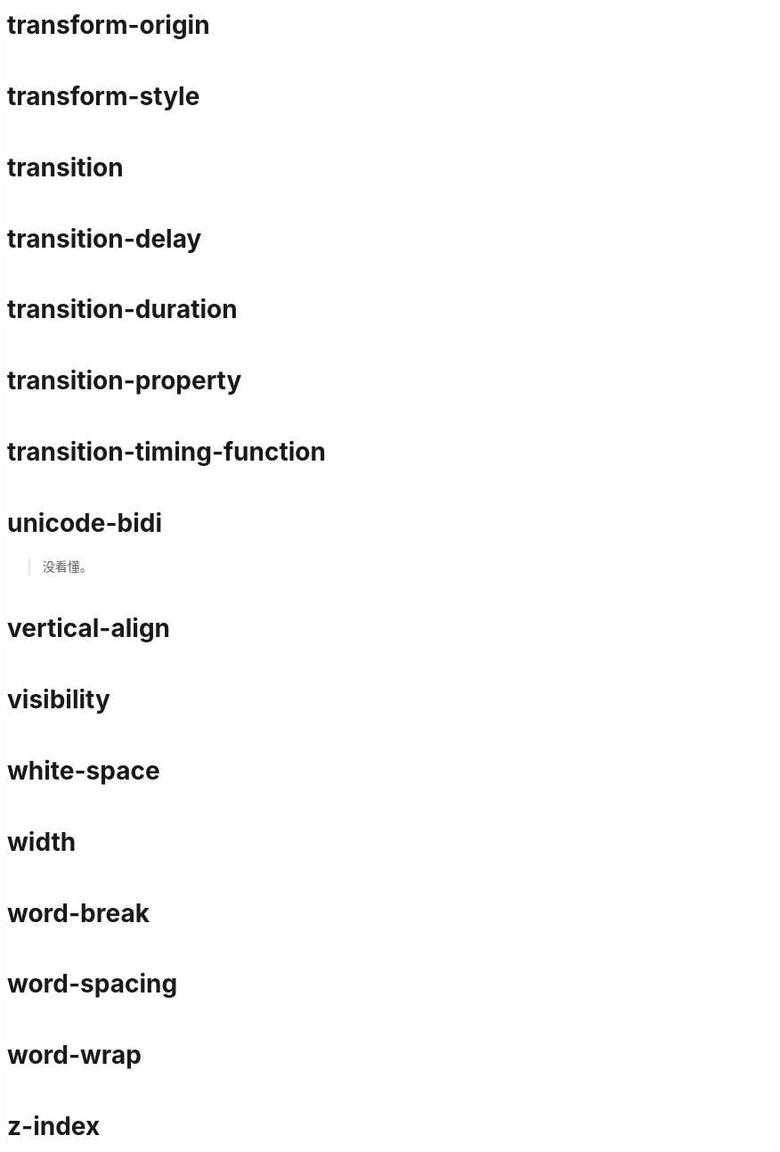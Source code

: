 # transform-origin 

# transform-style

# transition

# transition-delay 

# transition-duration

# transition-property

# transition-timing-function 

# unicode-bidi

> 没看懂。

# vertical-align

# visibility 

# white-space

# width 

# word-break 

# word-spacing 

# word-wrap

# z-index
